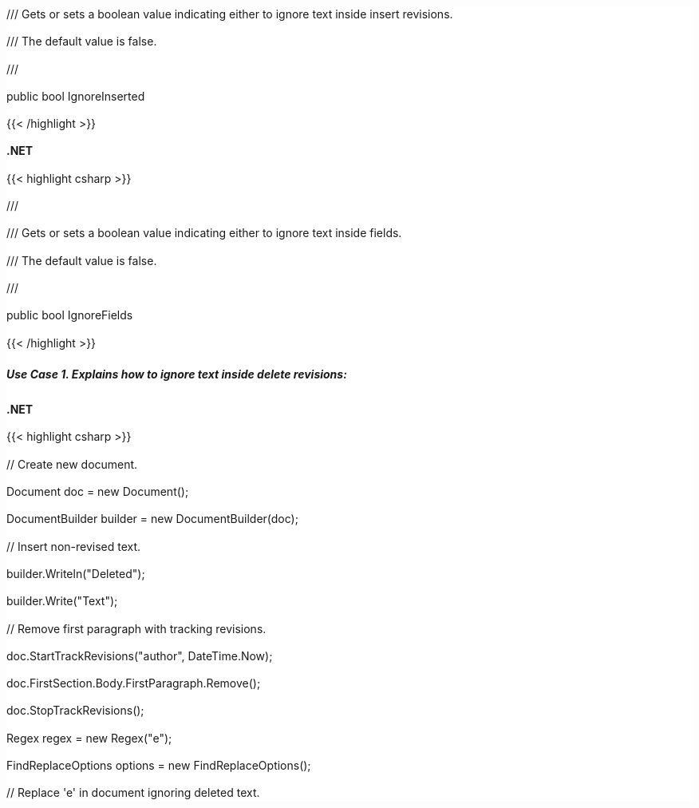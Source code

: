 /// Gets or sets a boolean value indicating either to ignore text inside insert revisions.

/// The default value is <c>false</c>.

/// </summary>

public bool IgnoreInserted

{{< /highlight >}}

**.NET**

{{< highlight csharp >}}

 /// <summary>

/// Gets or sets a boolean value indicating either to ignore text inside fields.

/// The default value is <c>false</c>.

/// </summary>

public bool IgnoreFields

{{< /highlight >}}


##### **Use Case 1. Explains how to ignore text inside delete revisions:**
**.NET**

{{< highlight csharp >}}

 // Create new document.

Document doc = new Document();

DocumentBuilder builder = new DocumentBuilder(doc);



// Insert non-revised text.

builder.Writeln("Deleted");

builder.Write("Text");



// Remove first paragraph with tracking revisions.

doc.StartTrackRevisions("author", DateTime.Now);

doc.FirstSection.Body.FirstParagraph.Remove();

doc.StopTrackRevisions();



Regex regex = new Regex("e");

FindReplaceOptions options = new FindReplaceOptions();



// Replace 'e' in document ignoring deleted text.
